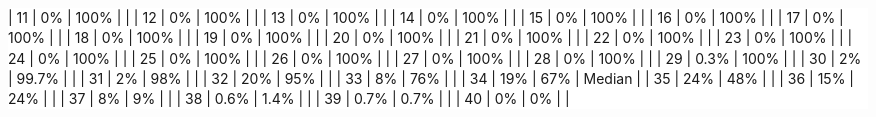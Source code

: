 | 11 | 0% | 100% |  |
| 12 | 0% | 100% |  |
| 13 | 0% | 100% |  |
| 14 | 0% | 100% |  |
| 15 | 0% | 100% |  |
| 16 | 0% | 100% |  |
| 17 | 0% | 100% |  |
| 18 | 0% | 100% |  |
| 19 | 0% | 100% |  |
| 20 | 0% | 100% |  |
| 21 | 0% | 100% |  |
| 22 | 0% | 100% |  |
| 23 | 0% | 100% |  |
| 24 | 0% | 100% |  |
| 25 | 0% | 100% |  |
| 26 | 0% | 100% |  |
| 27 | 0% | 100% |  |
| 28 | 0% | 100% |  |
| 29 | 0.3% | 100% |  |
| 30 | 2% | 99.7% |  |
| 31 | 2% | 98% |  |
| 32 | 20% | 95% |  |
| 33 | 8% | 76% |  |
| 34 | 19% | 67% | Median |
| 35 | 24% | 48% |  |
| 36 | 15% | 24% |  |
| 37 | 8% | 9% |  |
| 38 | 0.6% | 1.4% |  |
| 39 | 0.7% | 0.7% |  |
| 40 | 0% | 0% |  |
